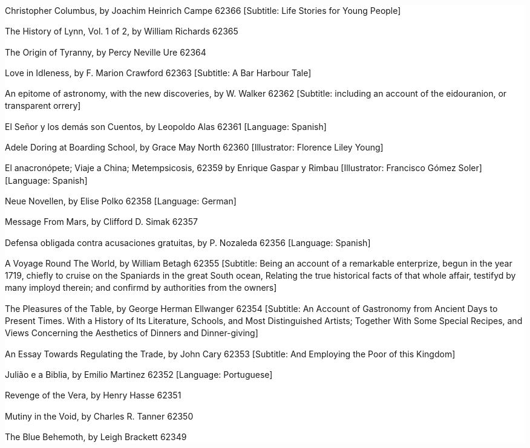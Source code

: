 Christopher Columbus, by Joachim Heinrich Campe                          62366
  [Subtitle: Life Stories for Young People]

The History of Lynn, Vol. 1 of 2, by William Richards                    62365

The Origin of Tyranny, by Percy Neville Ure                              62364

Love in Idleness, by F. Marion Crawford                                  62363
  [Subtitle: A Bar Harbour Tale]

An epitome of astronomy, with the new discoveries, by W. Walker          62362
  [Subtitle: including an account of the eidouranion,
   or transparent orrery]

El Señor y los demás son Cuentos, by Leopoldo Alas                       62361
  [Language: Spanish]

Adele Doring at Boarding School, by Grace May North                      62360
  [Illustrator: Florence Liley Young]

El anacronópete; Viaje a China; Metempsicosis,                           62359
  by Enrique Gaspar y Rimbau
  [Illustrator: Francisco Gómez Soler]
  [Language: Spanish]

Neue Novellen, by Elise Polko                                            62358
  [Language: German]

Message From Mars, by Clifford D. Simak                                  62357

Defensa obligada contra acusaciones gratuitas, by P. Nozaleda            62356
  [Language: Spanish]

A Voyage Round The World, by William Betagh                              62355
  [Subtitle: Being an account of a remarkable enterprize, begun
   in the year 1719, chiefly to cruise on the Spaniards in the
   great South ocean, Relating the true historical facts of that
   whole affair, testifyd by many imployd therein; and confirmd
   by authorities from the owners]

The Pleasures of the Table, by George Herman Ellwanger                   62354
  [Subtitle: An Account of Gastronomy from Ancient Days
   to Present Times. With a History of Its Literature,
   Schools, and Most Distinguished Artists; Together
   With Some Special Recipes, and Views Concerning the
   Aesthetics of Dinners and Dinner-giving]

An Essay Towards Regulating the Trade, by John Cary                      62353
  [Subtitle: And Employing the Poor of this Kingdom]

Julião e a Biblia, by Emilio Martinez                                    62352
  [Language: Portuguese]

Revenge of the Vera, by Henry Hasse                                      62351

Mutiny in the Void, by Charles R. Tanner                                 62350

The Blue Behemoth, by Leigh Brackett                                     62349
